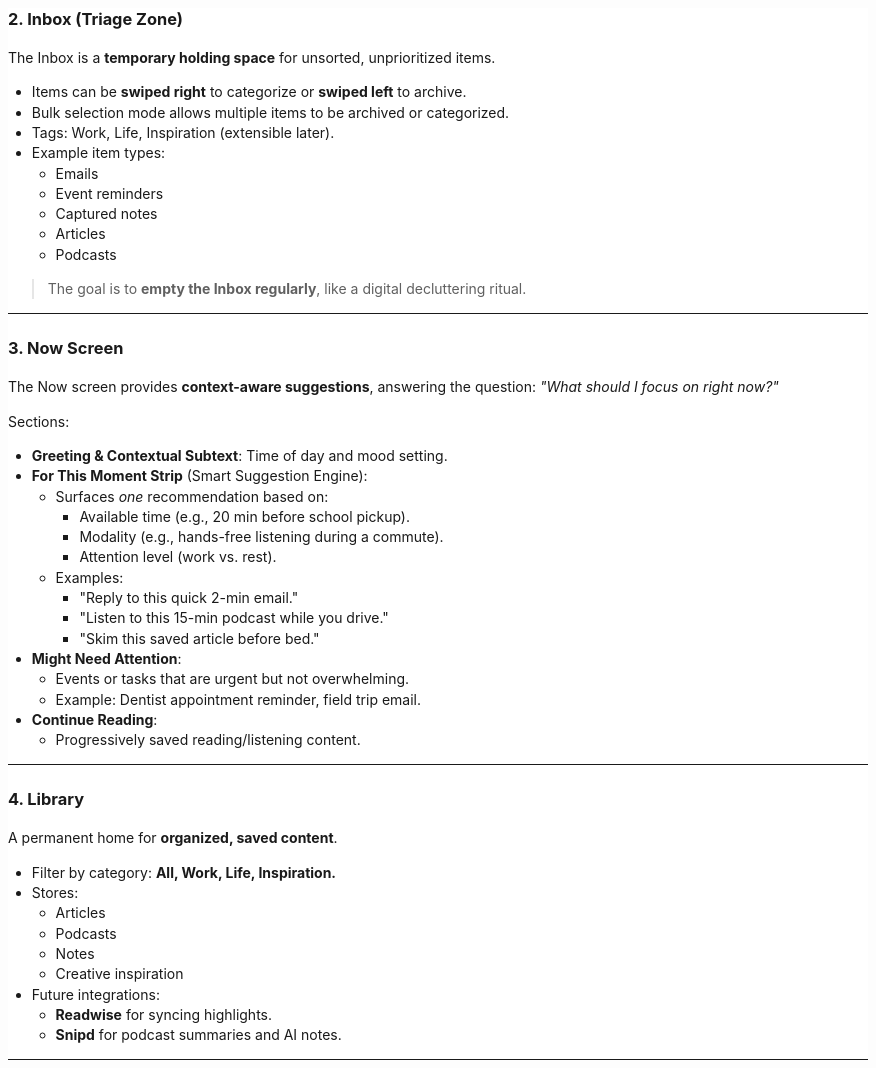 
### 2. **Inbox (Triage Zone)**
The Inbox is a **temporary holding space** for unsorted, unprioritized items.
- Items can be **swiped right** to categorize or **swiped left** to archive.
- Bulk selection mode allows multiple items to be archived or categorized.
- Tags: Work, Life, Inspiration (extensible later).
- Example item types:
  - Emails
  - Event reminders
  - Captured notes
  - Articles
  - Podcasts

> The goal is to **empty the Inbox regularly**, like a digital decluttering ritual.

---

### 3. **Now Screen**
The Now screen provides **context-aware suggestions**, answering the question:
*"What should I focus on right now?"*

Sections:
- **Greeting & Contextual Subtext**: Time of day and mood setting.
- **For This Moment Strip** (Smart Suggestion Engine):
  - Surfaces *one* recommendation based on:
    - Available time (e.g., 20 min before school pickup).
    - Modality (e.g., hands-free listening during a commute).
    - Attention level (work vs. rest).
  - Examples:
    - "Reply to this quick 2-min email."
    - "Listen to this 15-min podcast while you drive."
    - "Skim this saved article before bed."
- **Might Need Attention**:
  - Events or tasks that are urgent but not overwhelming.
  - Example: Dentist appointment reminder, field trip email.
- **Continue Reading**:
  - Progressively saved reading/listening content.

---

### 4. **Library**
A permanent home for **organized, saved content**.
- Filter by category: **All, Work, Life, Inspiration.**
- Stores:
  - Articles
  - Podcasts
  - Notes
  - Creative inspiration
- Future integrations:
  - **Readwise** for syncing highlights.
  - **Snipd** for podcast summaries and AI notes.

---